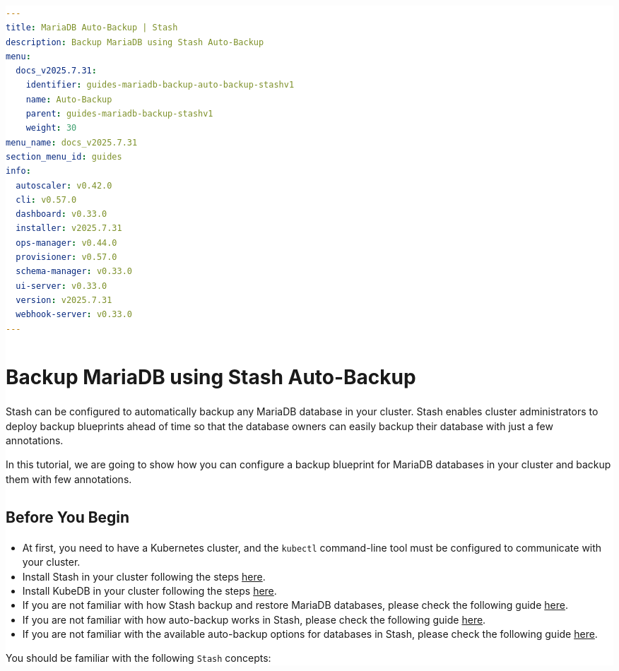 ```yaml
---
title: MariaDB Auto-Backup | Stash
description: Backup MariaDB using Stash Auto-Backup
menu:
  docs_v2025.7.31:
    identifier: guides-mariadb-backup-auto-backup-stashv1
    name: Auto-Backup
    parent: guides-mariadb-backup-stashv1
    weight: 30
menu_name: docs_v2025.7.31
section_menu_id: guides
info:
  autoscaler: v0.42.0
  cli: v0.57.0
  dashboard: v0.33.0
  installer: v2025.7.31
  ops-manager: v0.44.0
  provisioner: v0.57.0
  schema-manager: v0.33.0
  ui-server: v0.33.0
  version: v2025.7.31
  webhook-server: v0.33.0
---
```


# Backup MariaDB using Stash Auto-Backup

Stash can be configured to automatically backup any MariaDB database in your cluster. Stash enables cluster administrators to deploy backup blueprints ahead of time so that the database owners can easily backup their database with just a few annotations.

In this tutorial, we are going to show how you can configure a backup blueprint for MariaDB databases in your cluster and backup them with few annotations.

## Before You Begin

- At first, you need to have a Kubernetes cluster, and the `kubectl` command-line tool must be configured to communicate with your cluster.
- Install Stash in your cluster following the steps [here](https://stash.run/docs/latest/setup/install/stash/).
- Install KubeDB in your cluster following the steps [here](/docs/v2025.7.31/setup/README).
- If you are not familiar with how Stash backup and restore MariaDB databases, please check the following guide [here](/docs/v2025.7.31/guides/mariadb/backup/stash/overview/).
- If you are not familiar with how auto-backup works in Stash, please check the following guide [here](https://stash.run/docs/latest/guides/auto-backup/overview/).
- If you are not familiar with the available auto-backup options for databases in Stash, please check the following guide [here](https://stash.run/docs/latest/guides/auto-backup/database/).

You should be familiar with the following `Stash` concepts:
